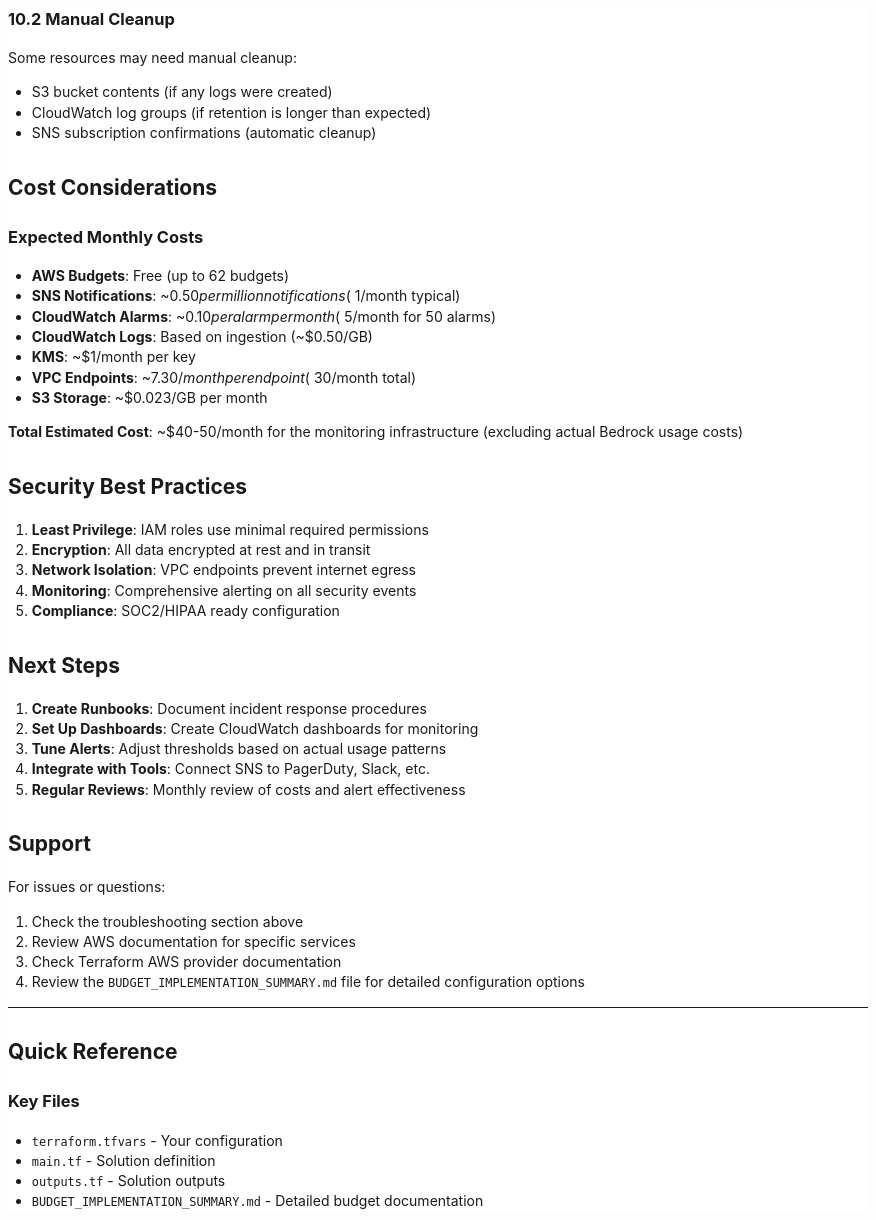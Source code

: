 ### 10.2 Manual Cleanup
Some resources may need manual cleanup:
- S3 bucket contents (if any logs were created)
- CloudWatch log groups (if retention is longer than expected)
- SNS subscription confirmations (automatic cleanup)

## Cost Considerations

### Expected Monthly Costs
- **AWS Budgets**: Free (up to 62 budgets)
- **SNS Notifications**: ~$0.50 per million notifications (~$1/month typical)
- **CloudWatch Alarms**: ~$0.10 per alarm per month (~$5/month for 50 alarms)
- **CloudWatch Logs**: Based on ingestion (~$0.50/GB)
- **KMS**: ~$1/month per key
- **VPC Endpoints**: ~$7.30/month per endpoint (~$30/month total)
- **S3 Storage**: ~$0.023/GB per month

**Total Estimated Cost**: ~$40-50/month for the monitoring infrastructure (excluding actual Bedrock usage costs)

## Security Best Practices

1. **Least Privilege**: IAM roles use minimal required permissions
2. **Encryption**: All data encrypted at rest and in transit
3. **Network Isolation**: VPC endpoints prevent internet egress
4. **Monitoring**: Comprehensive alerting on all security events
5. **Compliance**: SOC2/HIPAA ready configuration

## Next Steps

1. **Create Runbooks**: Document incident response procedures
2. **Set Up Dashboards**: Create CloudWatch dashboards for monitoring
3. **Tune Alerts**: Adjust thresholds based on actual usage patterns
4. **Integrate with Tools**: Connect SNS to PagerDuty, Slack, etc.
5. **Regular Reviews**: Monthly review of costs and alert effectiveness

## Support

For issues or questions:
1. Check the troubleshooting section above
2. Review AWS documentation for specific services
3. Check Terraform AWS provider documentation
4. Review the `BUDGET_IMPLEMENTATION_SUMMARY.md` file for detailed configuration options

---

## Quick Reference

### Key Files
- `terraform.tfvars` - Your configuration
- `main.tf` - Solution definition
- `outputs.tf` - Solution outputs
- `BUDGET_IMPLEMENTATION_SUMMARY.md` - Detailed budget documentation
